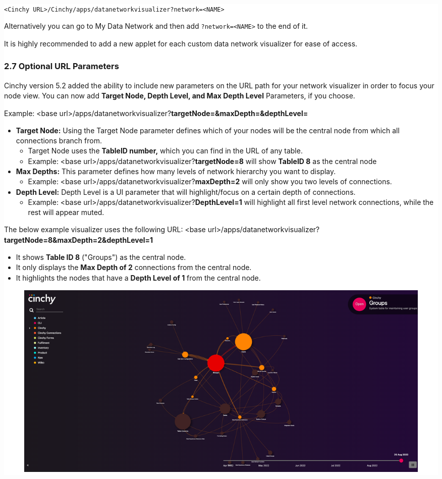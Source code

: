 `<Cinchy URL>/Cinchy/apps/datanetworkvisualizer?network=<NAME>`

Alternatively you can go to My Data Network and then add `?network=<NAME>` to the end of it.

It is highly recommended to add a new applet for each custom data network visualizer for ease of access.

### 2.7 Optional URL Parameters

Cinchy version 5.2 added the ability to include new parameters on the URL path for your network visualizer in order to focus your node view. You can now add **Target Node, Depth Level, and Max Depth Level** Parameters, if you choose.

Example: \<base url>/apps/datanetworkvisualizer?**targetNode=\&maxDepth=\&depthLevel=**

* **Target Node:** Using the Target Node parameter defines which of your nodes will be the central node from which all connections branch from.
  * Target Node uses the **TableID number,** which you can find in the URL of any table.
  * Example: \<base url>/apps/datanetworkvisualizer?**targetNode=8** will show **TableID 8** as the central node
* **Max Depths:** This parameter defines how many levels of network hierarchy you want to display.
  * Example: \<base url>/apps/datanetworkvisualizer?**maxDepth=2** will only show you two levels of connections.
* **Depth Level:** Depth Level is a UI parameter that will highlight/focus on a certain depth of connections.
  * Example: \<base url>/apps/datanetworkvisualizer?**DepthLevel=1** will highlight all first level network connections, while the rest will appear muted.

The below example visualizer uses the following URL: \<base url>/apps/datanetworkvisualizer?**targetNode=8\&maxDepth=2\&depthLevel=1**

* It shows **Table ID 8** ("Groups") as the central node.
* It only displays the **Max Depth of 2** connections from the central node.
* It highlights the nodes that have a **Depth Level of 1** from the central node.

<figure><img src="../../../../.gitbook/assets/image (356).png" alt=""><figcaption></figcaption></figure>
